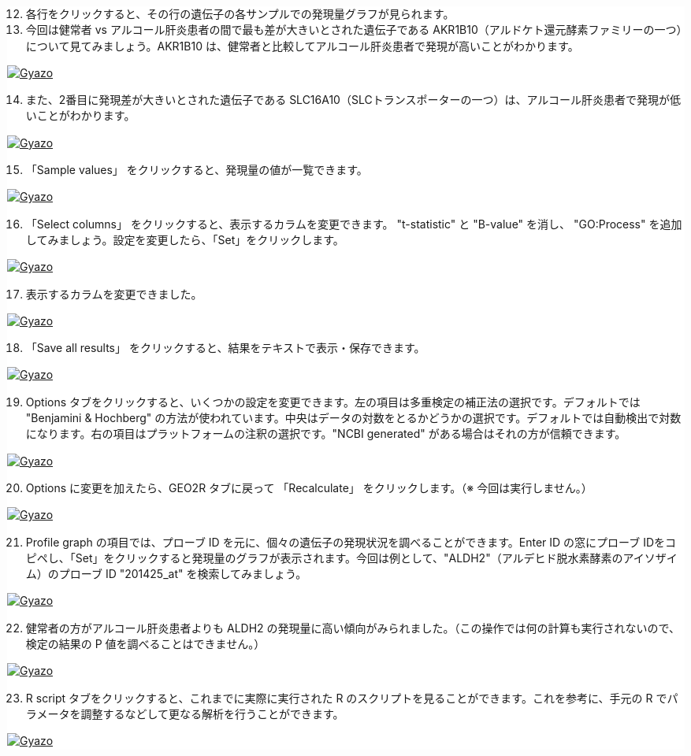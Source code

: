 12. 各行をクリックすると、その行の遺伝子の各サンプルでの発現量グラフが見られます。
13. 今回は健常者 vs アルコール肝炎患者の間で最も差が大きいとされた遺伝子である AKR1B10（アルドケト還元酵素ファミリーの一つ）について見てみましょう。AKR1B10 は、健常者と比較してアルコール肝炎患者で発現が高いことがわかります。

  [![Gyazo](http://i.gyazo.com/ae49254bb7651c7a940526255add19ce.png)](http://gyazo.com/ae49254bb7651c7a940526255add19ce)

14. また、2番目に発現差が大きいとされた遺伝子である SLC16A10（SLCトランスポーターの一つ）は、アルコール肝炎患者で発現が低いことがわかります。

  [![Gyazo](http://i.gyazo.com/b956e24351811866ccdec210a91892b3.png)](http://gyazo.com/b956e24351811866ccdec210a91892b3)

15. 「Sample values」 をクリックすると、発現量の値が一覧できます。

 [![Gyazo](http://i.gyazo.com/cd38113a2f33785a697a77a2d89b1271.png)](http://gyazo.com/cd38113a2f33785a697a77a2d89b1271)

16. 「Select columns」 をクリックすると、表示するカラムを変更できます。 "t-statistic" と "B-value" を消し、 "GO:Process" を追加してみましょう。設定を変更したら、「Set」をクリックします。

 [![Gyazo](http://i.gyazo.com/e542c7444cf0a59190f4b4fbf155ffd7.png)](http://gyazo.com/e542c7444cf0a59190f4b4fbf155ffd7)

17. 表示するカラムを変更できました。

 [![Gyazo](http://i.gyazo.com/d92baab7929e59246bf9047cbebec466.png)](http://gyazo.com/d92baab7929e59246bf9047cbebec466)

18. 「Save all results」 をクリックすると、結果をテキストで表示・保存できます。

 [![Gyazo](http://i.gyazo.com/62d32077159a1e775ccd6e1e73ea82f7.png)](http://gyazo.com/62d32077159a1e775ccd6e1e73ea82f7)

19. Options タブをクリックすると、いくつかの設定を変更できます。左の項目は多重検定の補正法の選択です。デフォルトでは  "Benjamini & Hochberg" の方法が使われています。中央はデータの対数をとるかどうかの選択です。デフォルトでは自動検出で対数になります。右の項目はプラットフォームの注釈の選択です。"NCBI generated" がある場合はそれの方が信頼できます。

 [![Gyazo](http://i.gyazo.com/85b9e41924f0ad20d9e15a922a61987f.png)](http://gyazo.com/85b9e41924f0ad20d9e15a922a61987f)

20. Options に変更を加えたら、GEO2R タブに戻って 「Recalculate」 をクリックします。（※ 今回は実行しません。）

 [![Gyazo](http://i.gyazo.com/4bbc1ffff2f88145c4bf25d6f3452d3d.png)](http://gyazo.com/4bbc1ffff2f88145c4bf25d6f3452d3d)

21. Profile graph の項目では、プローブ ID を元に、個々の遺伝子の発現状況を調べることができます。Enter ID の窓にプローブ IDをコピペし、「Set」をクリックすると発現量のグラフが表示されます。今回は例として、"ALDH2"（アルデヒド脱水素酵素のアイソザイム）のプローブ ID "201425_at" を検索してみましょう。

 [![Gyazo](http://i.gyazo.com/f3cfe393c8c171668c033dc8e14ea44d.png)](http://gyazo.com/f3cfe393c8c171668c033dc8e14ea44d)

22. 健常者の方がアルコール肝炎患者よりも ALDH2  の発現量に高い傾向がみられました。（この操作では何の計算も実行されないので、検定の結果の P 値を調べることはできません。）

 [![Gyazo](http://i.gyazo.com/541c26af2297c69cefd343972960763b.png)](http://gyazo.com/541c26af2297c69cefd343972960763b)

23. R script タブをクリックすると、これまでに実際に実行された R のスクリプトを見ることができます。これを参考に、手元の R でパラメータを調整するなどして更なる解析を行うことができます。

 [![Gyazo](http://i.gyazo.com/83c0194b675e1dab61102cea0abaf5be.png)](http://gyazo.com/83c0194b675e1dab61102cea0abaf5be)
